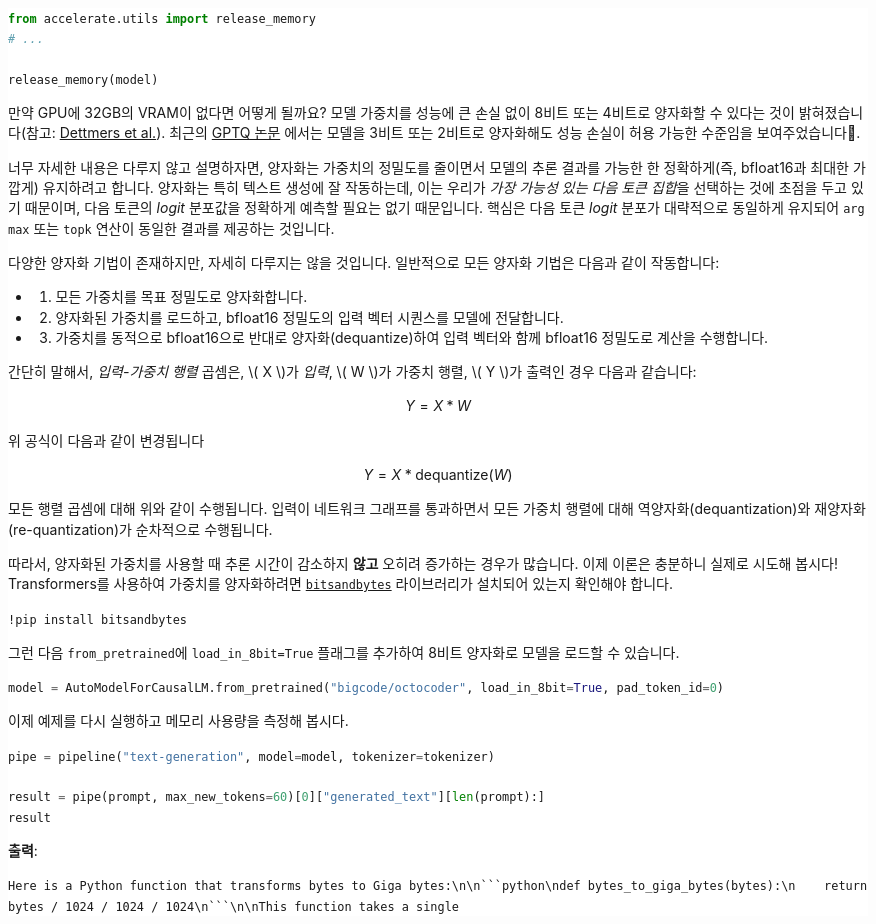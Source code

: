 ```python
from accelerate.utils import release_memory
# ...

release_memory(model)
```

만약 GPU에 32GB의 VRAM이 없다면 어떻게 될까요? 모델 가중치를 성능에 큰 손실 없이 8비트 또는 4비트로 양자화할 수 있다는 것이 밝혀졌습니다(참고: [Dettmers et al.](https://arxiv.org/abs/2208.07339)). 최근의 [GPTQ 논문](https://arxiv.org/abs/2210.17323) 에서는 모델을 3비트 또는 2비트로 양자화해도 성능 손실이 허용 가능한 수준임을 보여주었습니다🤯.

너무 자세한 내용은 다루지 않고 설명하자면, 양자화는 가중치의 정밀도를 줄이면서 모델의 추론 결과를 가능한 한 정확하게(즉, bfloat16과 최대한 가깝게) 유지하려고 합니다. 양자화는 특히 텍스트 생성에 잘 작동하는데, 이는 우리가 *가장 가능성 있는 다음 토큰 집합*을 선택하는 것에 초점을 두고 있기 때문이며, 다음 토큰의 *logit* 분포값을 정확하게 예측할 필요는 없기 때문입니다. 핵심은 다음 토큰 *logit* 분포가 대략적으로 동일하게 유지되어 `argmax` 또는 `topk` 연산이 동일한 결과를 제공하는 것입니다.

다양한 양자화 기법이 존재하지만, 자세히 다루지는 않을 것입니다. 일반적으로 모든 양자화 기법은 다음과 같이 작동합니다:

-   1.  모든 가중치를 목표 정밀도로 양자화합니다.
-   2.  양자화된 가중치를 로드하고, bfloat16 정밀도의 입력 벡터 시퀀스를 모델에 전달합니다.
-   3.  가중치를 동적으로 bfloat16으로 반대로 양자화(dequantize)하여 입력 벡터와 함께 bfloat16 정밀도로 계산을 수행합니다.

간단히 말해서, *입력-가중치 행렬* 곱셈은, \\( X \\)가 *입력*, \\( W \\)가 가중치 행렬, \\( Y \\)가 출력인 경우 다음과 같습니다:

$$ Y = X * W $$

위 공식이 다음과 같이 변경됩니다

$$ Y = X * \text{dequantize}(W) $$

모든 행렬 곱셈에 대해 위와 같이 수행됩니다. 입력이 네트워크 그래프를 통과하면서 모든 가중치 행렬에 대해 역양자화(dequantization)와 재양자화(re-quantization)가 순차적으로 수행됩니다.

따라서, 양자화된 가중치를 사용할 때 추론 시간이 감소하지 **않고** 오히려 증가하는 경우가 많습니다. 이제 이론은 충분하니 실제로 시도해 봅시다! Transformers를 사용하여 가중치를 양자화하려면 [`bitsandbytes`](https://github.com/TimDettmers/bitsandbytes) 라이브러리가 설치되어 있는지 확인해야 합니다.

```bash
!pip install bitsandbytes
```

그런 다음 `from_pretrained`에 `load_in_8bit=True` 플래그를 추가하여 8비트 양자화로 모델을 로드할 수 있습니다.

```python
model = AutoModelForCausalLM.from_pretrained("bigcode/octocoder", load_in_8bit=True, pad_token_id=0)
```

이제 예제를 다시 실행하고 메모리 사용량을 측정해 봅시다.

```python
pipe = pipeline("text-generation", model=model, tokenizer=tokenizer)

result = pipe(prompt, max_new_tokens=60)[0]["generated_text"][len(prompt):]
result
```

**출력**:
```
Here is a Python function that transforms bytes to Giga bytes:\n\n```python\ndef bytes_to_giga_bytes(bytes):\n    return bytes / 1024 / 1024 / 1024\n```\n\nThis function takes a single
```
